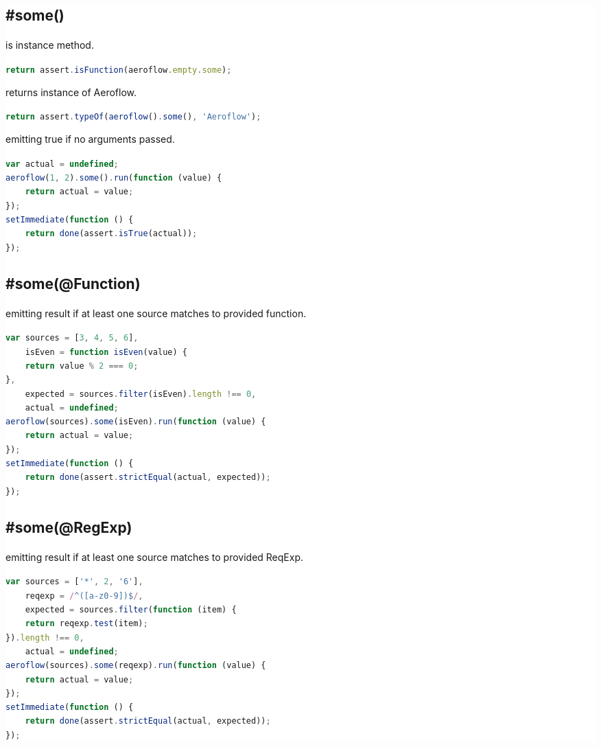 <a name="aeroflow-some"></a>
## #some()
is instance method.

```js
return assert.isFunction(aeroflow.empty.some);
```

returns instance of Aeroflow.

```js
return assert.typeOf(aeroflow().some(), 'Aeroflow');
```

emitting true if no arguments passed.

```js
var actual = undefined;
aeroflow(1, 2).some().run(function (value) {
    return actual = value;
});
setImmediate(function () {
    return done(assert.isTrue(actual));
});
```

<a name="aeroflow-somefunction"></a>
## #some(@Function)
emitting result if at least one source matches to provided function.

```js
var sources = [3, 4, 5, 6],
    isEven = function isEven(value) {
    return value % 2 === 0;
},
    expected = sources.filter(isEven).length !== 0,
    actual = undefined;
aeroflow(sources).some(isEven).run(function (value) {
    return actual = value;
});
setImmediate(function () {
    return done(assert.strictEqual(actual, expected));
});
```

<a name="aeroflow-someregexp"></a>
## #some(@RegExp)
emitting result if at least one source matches to provided ReqExp.

```js
var sources = ['*', 2, '6'],
    reqexp = /^([a-z0-9])$/,
    expected = sources.filter(function (item) {
    return reqexp.test(item);
}).length !== 0,
    actual = undefined;
aeroflow(sources).some(reqexp).run(function (value) {
    return actual = value;
});
setImmediate(function () {
    return done(assert.strictEqual(actual, expected));
});
```
